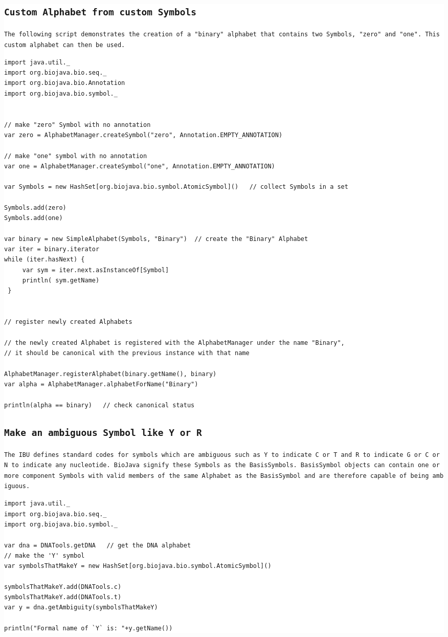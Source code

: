 
## `Custom Alphabet from custom Symbols` ##

`The following script demonstrates the creation of a "binary" alphabet that contains two Symbols, "zero" and "one". This custom alphabet can then be used. `

```
import java.util._
import org.biojava.bio.seq._
import org.biojava.bio.Annotation
import org.biojava.bio.symbol._


// make "zero" Symbol with no annotation
var zero = AlphabetManager.createSymbol("zero", Annotation.EMPTY_ANNOTATION)

// make "one" symbol with no annotation
var one = AlphabetManager.createSymbol("one", Annotation.EMPTY_ANNOTATION)

var Symbols = new HashSet[org.biojava.bio.symbol.AtomicSymbol]()   // collect Symbols in a set

Symbols.add(zero)  
Symbols.add(one)

var binary = new SimpleAlphabet(Symbols, "Binary")  // create the "Binary" Alphabet
var iter = binary.iterator
while (iter.hasNext) {
	 var sym = iter.next.asInstanceOf[Symbol]
	 println( sym.getName)
 }


// register newly created Alphabets

// the newly created Alphabet is registered with the AlphabetManager under the name "Binary",
// it should be canonical with the previous instance with that name

AlphabetManager.registerAlphabet(binary.getName(), binary)
var alpha = AlphabetManager.alphabetForName("Binary")

println(alpha == binary)   // check canonical status
```



## `Make an ambiguous Symbol like Y or R` ##

`The IBU defines standard codes for symbols which are ambiguous such as Y to indicate C or T and R to indicate G or C or N to indicate any nucleotide. BioJava signify these Symbols as the BasisSymbols. BasisSymbol objects can contain one or more component Symbols with valid members of the same Alphabet as the BasisSymbol and are therefore capable of being ambiguous. `

```
import java.util._
import org.biojava.bio.seq._
import org.biojava.bio.symbol._

var dna = DNATools.getDNA   // get the DNA alphabet
// make the 'Y' symbol
var symbolsThatMakeY = new HashSet[org.biojava.bio.symbol.AtomicSymbol]()

symbolsThatMakeY.add(DNATools.c)
symbolsThatMakeY.add(DNATools.t)
var y = dna.getAmbiguity(symbolsThatMakeY)

println("Formal name of `Y` is: "+y.getName())   
```